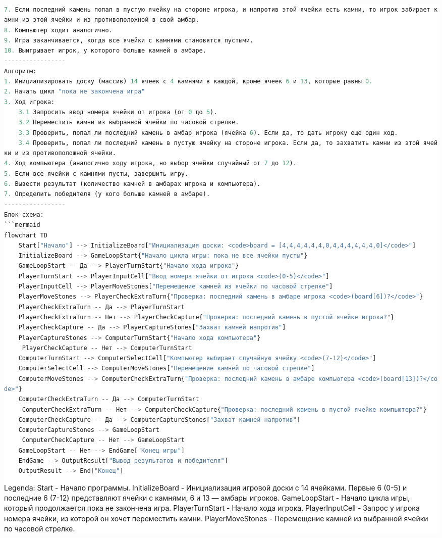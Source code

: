 ```python
7. Если последний камень попал в пустую ячейку на стороне игрока, и напротив этой ячейки есть камни, то игрок забирает камни из этой ячейки и из противоположной в свой амбар.
8. Компьютер ходит аналогично.
9. Игра заканчивается, когда все ячейки с камнями становятся пустыми.
10. Выигрывает игрок, у которого больше камней в амбаре.
-----------------
Алгоритм:
1. Инициализировать доску (массив) 14 ячеек с 4 камнями в каждой, кроме ячеек 6 и 13, которые равны 0.
2. Начать цикл "пока не закончена игра"
3. Ход игрока:
    3.1 Запросить ввод номера ячейки от игрока (от 0 до 5).
    3.2 Переместить камни из выбранной ячейки по часовой стрелке.
    3.3 Проверить, попал ли последний камень в амбар игрока (ячейка 6). Если да, то дать игроку еще один ход.
    3.4 Проверить, попал ли последний камень в пустую ячейку на стороне игрока. Если да, то захватить камни из этой ячейки и из противоположной ячейки.
4. Ход компьютера (аналогично ходу игрока, но выбор ячейки случайный от 7 до 12).
5. Если все ячейки с камнями пусты, завершить игру.
6. Вывести результат (количество камней в амбарах игрока и компьютера).
7. Определить победителя (у кого больше камней в амбаре).
-----------------
Блок-схема:
```mermaid
flowchart TD
    Start["Начало"] --> InitializeBoard["Инициализация доски: <code>board = [4,4,4,4,4,4,0,4,4,4,4,4,4,0]</code>"]
    InitializeBoard --> GameLoopStart{"Начало цикла игры: пока не все ячейки пусты"}
    GameLoopStart -- Да --> PlayerTurnStart{"Начало хода игрока"}
    PlayerTurnStart --> PlayerInputCell["Ввод номера ячейки от игрока <code>(0-5)</code>"]
    PlayerInputCell --> PlayerMoveStones["Перемещение камней из ячейки по часовой стрелке"]
    PlayerMoveStones --> PlayerCheckExtraTurn{"Проверка: последний камень в амбаре игрока <code>(board[6])?</code>"}
    PlayerCheckExtraTurn -- Да --> PlayerTurnStart
    PlayerCheckExtraTurn -- Нет --> PlayerCheckCapture{"Проверка: последний камень в пустой ячейке игрока?"}
    PlayerCheckCapture -- Да --> PlayerCaptureStones["Захват камней напротив"]
    PlayerCaptureStones --> ComputerTurnStart{"Начало хода компьютера"}
     PlayerCheckCapture -- Нет --> ComputerTurnStart
    ComputerTurnStart --> ComputerSelectCell["Компьютер выбирает случайную ячейку <code>(7-12)</code>"]
    ComputerSelectCell --> ComputerMoveStones["Перемещение камней по часовой стрелке"]
    ComputerMoveStones --> ComputerCheckExtraTurn{"Проверка: последний камень в амбаре компьютера <code>(board[13])?</code>"}
    ComputerCheckExtraTurn -- Да --> ComputerTurnStart
     ComputerCheckExtraTurn -- Нет --> ComputerCheckCapture{"Проверка: последний камень в пустой ячейке компьютера?"}
    ComputerCheckCapture -- Да --> ComputerCaptureStones["Захват камней напротив"]
    ComputerCaptureStones --> GameLoopStart
     ComputerCheckCapture -- Нет --> GameLoopStart
    GameLoopStart -- Нет --> EndGame["Конец игры"]
    EndGame --> OutputResult["Вывод результатов и победителя"]
    OutputResult --> End["Конец"]
```
Legenda:
    Start - Начало программы.
    InitializeBoard - Инициализация игровой доски с 14 ячейками. Первые 6 (0-5) и последние 6 (7-12) представляют ячейки с камнями, 6 и 13 — амбары игроков.
    GameLoopStart - Начало цикла игры, который продолжается пока не закончена игра.
    PlayerTurnStart - Начало хода игрока.
    PlayerInputCell - Запрос у игрока номера ячейки, из которой он хочет переместить камни.
    PlayerMoveStones - Перемещение камней из выбранной ячейки по часовой стрелке.